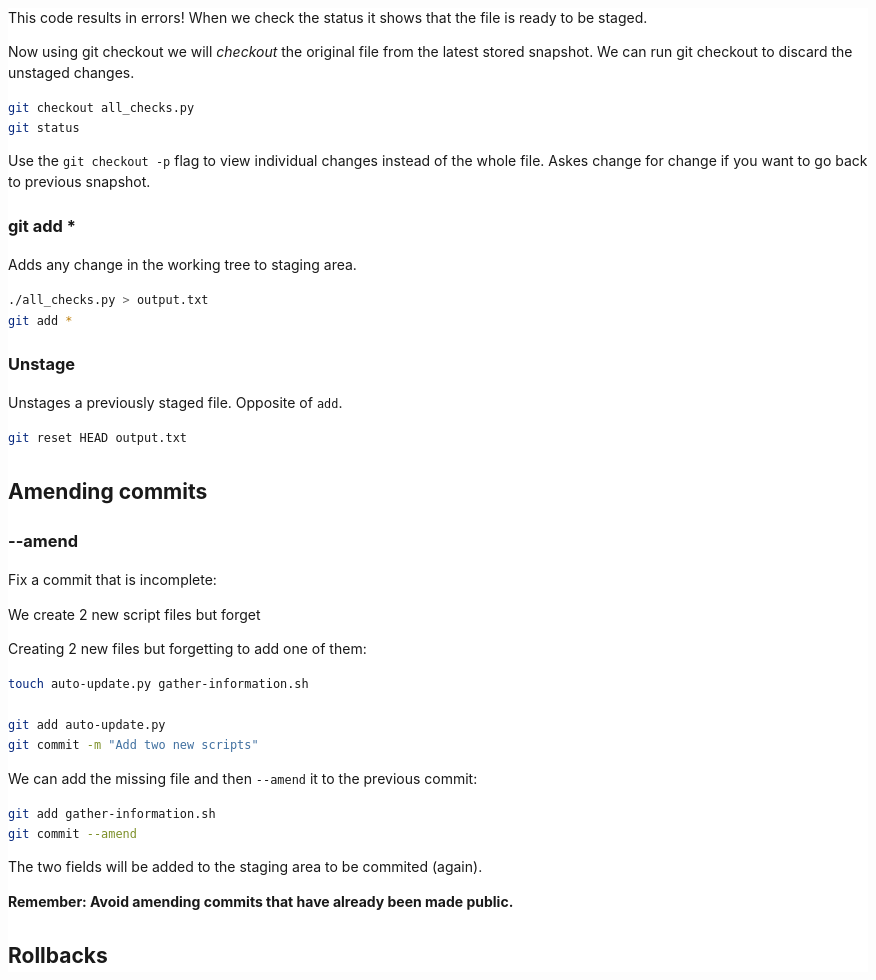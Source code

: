 This code results in errors! When we check the status it shows that the file is ready to be staged.

Now using git checkout we will _checkout_ the original file from the latest stored snapshot. We can run git checkout to discard the unstaged changes.

```bash
git checkout all_checks.py
git status
```

Use the `git checkout -p` flag to view individual changes instead of the whole file. Askes change for change if you want to go back to previous snapshot.

### git add \*

Adds any change in the working tree to staging area.

```bash
./all_checks.py > output.txt
git add *
```

### Unstage

Unstages a previously staged file. Opposite of `add`.

```bash
git reset HEAD output.txt
```

## Amending commits

### --amend

Fix a commit that is incomplete:

We create 2 new script files but forget

Creating 2 new files but forgetting to add one of them:

```bash
touch auto-update.py gather-information.sh

git add auto-update.py
git commit -m "Add two new scripts"
```

We can add the missing file and then `--amend` it to the previous commit:

```bash
git add gather-information.sh
git commit --amend
```

The two fields will be added to the staging area to be commited (again).

**Remember: Avoid amending commits that have already been made public.**

## Rollbacks
